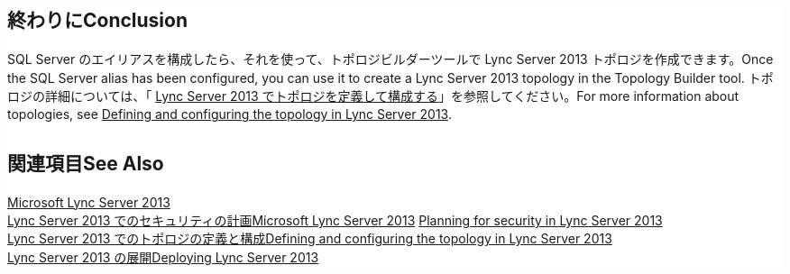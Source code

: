 </div>

<div>

## <a name="conclusion"></a><span data-ttu-id="bcf9c-203">終わりに</span><span class="sxs-lookup"><span data-stu-id="bcf9c-203">Conclusion</span></span>

<span data-ttu-id="bcf9c-204">SQL Server のエイリアスを構成したら、それを使って、トポロジビルダーツールで Lync Server 2013 トポロジを作成できます。</span><span class="sxs-lookup"><span data-stu-id="bcf9c-204">Once the SQL Server alias has been configured, you can use it to create a Lync Server 2013 topology in the Topology Builder tool.</span></span> <span data-ttu-id="bcf9c-205">トポロジの詳細については、「 [Lync Server 2013 でトポロジを定義して構成する](lync-server-2013-defining-and-configuring-the-topology.md)」を参照してください。</span><span class="sxs-lookup"><span data-stu-id="bcf9c-205">For more information about topologies, see [Defining and configuring the topology in Lync Server 2013](lync-server-2013-defining-and-configuring-the-topology.md).</span></span>

</div>

</div>

<div>

## <a name="see-also"></a><span data-ttu-id="bcf9c-206">関連項目</span><span class="sxs-lookup"><span data-stu-id="bcf9c-206">See Also</span></span>


<span data-ttu-id="bcf9c-207">[Microsoft Lync Server 2013](microsoft-lync-server-2013.md)  
[Lync Server 2013 でのセキュリティの計画](lync-server-2013-planning-for-security.md)</span><span class="sxs-lookup"><span data-stu-id="bcf9c-207">[Microsoft Lync Server 2013](microsoft-lync-server-2013.md) 
[Planning for security in Lync Server 2013](lync-server-2013-planning-for-security.md)</span></span>  
[<span data-ttu-id="bcf9c-208">Lync Server 2013 でのトポロジの定義と構成</span><span class="sxs-lookup"><span data-stu-id="bcf9c-208">Defining and configuring the topology in Lync Server 2013</span></span>](lync-server-2013-defining-and-configuring-the-topology.md)  
[<span data-ttu-id="bcf9c-209">Lync Server 2013 の展開</span><span class="sxs-lookup"><span data-stu-id="bcf9c-209">Deploying Lync Server 2013</span></span>](lync-server-2013-deploying-lync-server.md)  
  

<span data-ttu-id="bcf9c-210"></div>

</div>

<span> </span>

</div>

</div>

</span><span class="sxs-lookup"><span data-stu-id="bcf9c-210"></div>

</div>

<span> </span>

</div>

</div>

</span></span></div>

